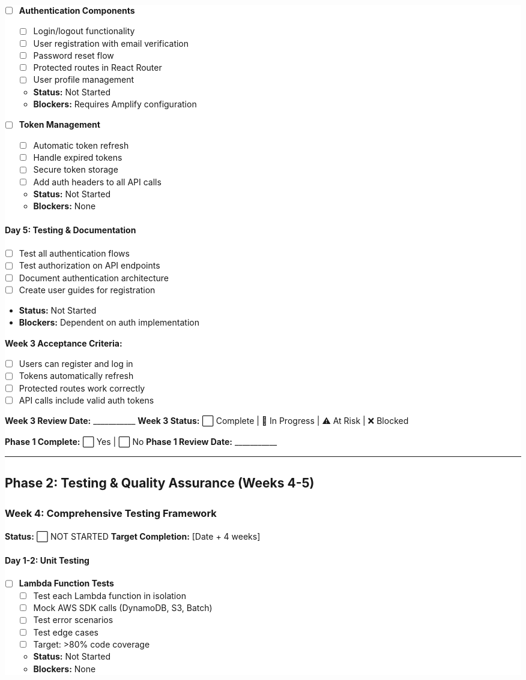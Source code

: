 - [ ] **Authentication Components**
  - [ ] Login/logout functionality
  - [ ] User registration with email verification
  - [ ] Password reset flow
  - [ ] Protected routes in React Router
  - [ ] User profile management
  - **Status:** Not Started
  - **Blockers:** Requires Amplify configuration

- [ ] **Token Management**
  - [ ] Automatic token refresh
  - [ ] Handle expired tokens
  - [ ] Secure token storage
  - [ ] Add auth headers to all API calls
  - **Status:** Not Started
  - **Blockers:** None

#### Day 5: Testing & Documentation

- [ ] Test all authentication flows
- [ ] Test authorization on API endpoints
- [ ] Document authentication architecture
- [ ] Create user guides for registration
- **Status:** Not Started
- **Blockers:** Dependent on auth implementation

**Week 3 Acceptance Criteria:**
- [ ] Users can register and log in
- [ ] Tokens automatically refresh
- [ ] Protected routes work correctly
- [ ] API calls include valid auth tokens

**Week 3 Review Date:** ___________
**Week 3 Status:** ⬜ Complete | 🔄 In Progress | ⚠️ At Risk | ❌ Blocked

**Phase 1 Complete:** ⬜ Yes | ⬜ No
**Phase 1 Review Date:** ___________

---

## Phase 2: Testing & Quality Assurance (Weeks 4-5)

### Week 4: Comprehensive Testing Framework

**Status:** ⬜ NOT STARTED
**Target Completion:** [Date + 4 weeks]

#### Day 1-2: Unit Testing

- [ ] **Lambda Function Tests**
  - [ ] Test each Lambda function in isolation
  - [ ] Mock AWS SDK calls (DynamoDB, S3, Batch)
  - [ ] Test error scenarios
  - [ ] Test edge cases
  - [ ] Target: >80% code coverage
  - **Status:** Not Started
  - **Blockers:** None
